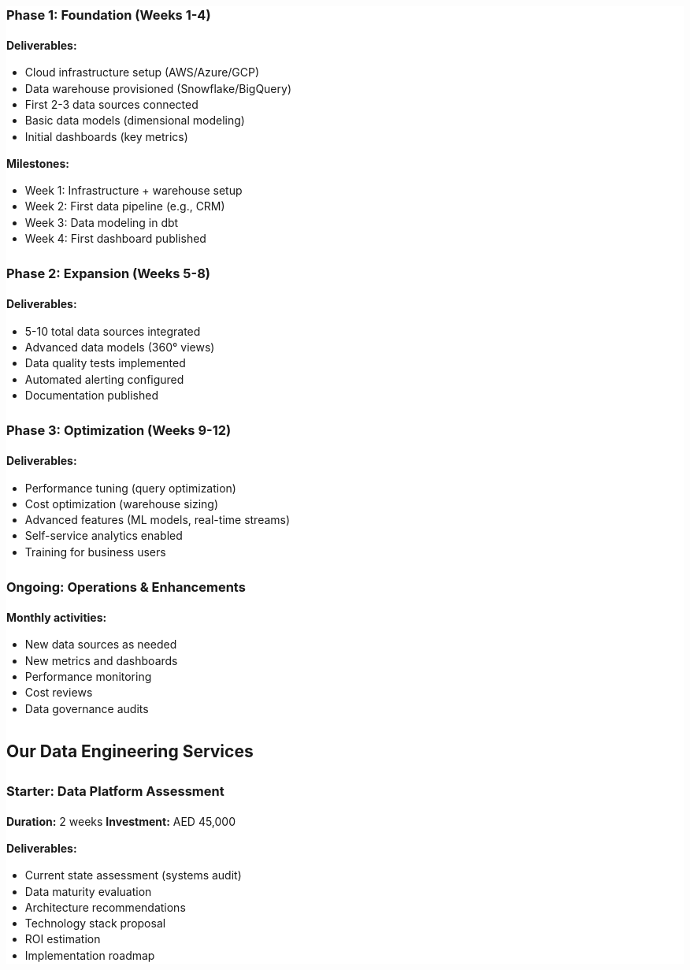 ### Phase 1: Foundation (Weeks 1-4)

**Deliverables:**
- Cloud infrastructure setup (AWS/Azure/GCP)
- Data warehouse provisioned (Snowflake/BigQuery)
- First 2-3 data sources connected
- Basic data models (dimensional modeling)
- Initial dashboards (key metrics)

**Milestones:**
- Week 1: Infrastructure + warehouse setup
- Week 2: First data pipeline (e.g., CRM)
- Week 3: Data modeling in dbt
- Week 4: First dashboard published

### Phase 2: Expansion (Weeks 5-8)

**Deliverables:**
- 5-10 total data sources integrated
- Advanced data models (360° views)
- Data quality tests implemented
- Automated alerting configured
- Documentation published

### Phase 3: Optimization (Weeks 9-12)

**Deliverables:**
- Performance tuning (query optimization)
- Cost optimization (warehouse sizing)
- Advanced features (ML models, real-time streams)
- Self-service analytics enabled
- Training for business users

### Ongoing: Operations & Enhancements

**Monthly activities:**
- New data sources as needed
- New metrics and dashboards
- Performance monitoring
- Cost reviews
- Data governance audits

## Our Data Engineering Services

### Starter: Data Platform Assessment
**Duration:** 2 weeks
**Investment:** AED 45,000

**Deliverables:**
- Current state assessment (systems audit)
- Data maturity evaluation
- Architecture recommendations
- Technology stack proposal
- ROI estimation
- Implementation roadmap
